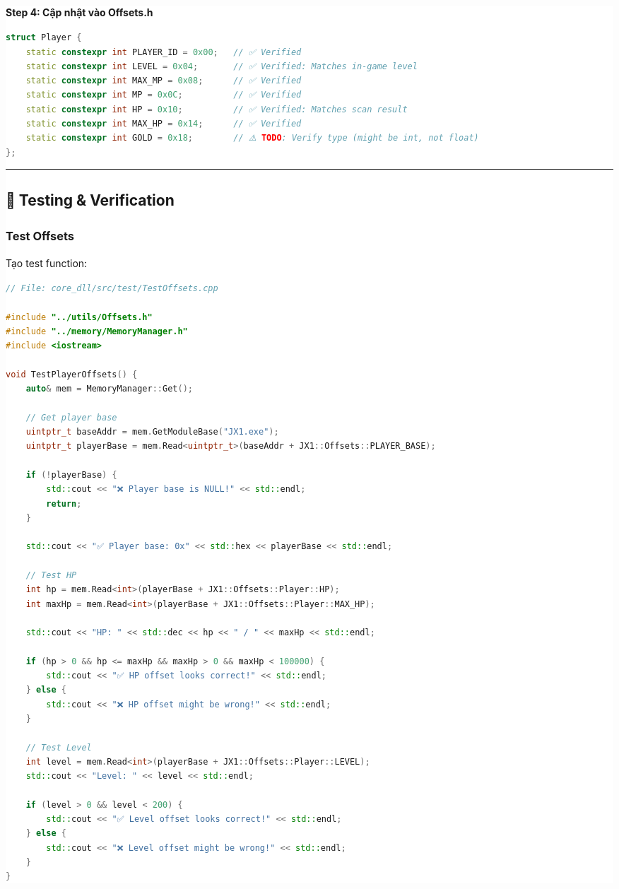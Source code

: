 **Step 4: Cập nhật vào Offsets.h**
```cpp
struct Player {
    static constexpr int PLAYER_ID = 0x00;   // ✅ Verified
    static constexpr int LEVEL = 0x04;       // ✅ Verified: Matches in-game level
    static constexpr int MAX_MP = 0x08;      // ✅ Verified
    static constexpr int MP = 0x0C;          // ✅ Verified
    static constexpr int HP = 0x10;          // ✅ Verified: Matches scan result
    static constexpr int MAX_HP = 0x14;      // ✅ Verified
    static constexpr int GOLD = 0x18;        // ⚠️ TODO: Verify type (might be int, not float)
};
```

---

## 🔧 Testing & Verification

### Test Offsets

Tạo test function:

```cpp
// File: core_dll/src/test/TestOffsets.cpp

#include "../utils/Offsets.h"
#include "../memory/MemoryManager.h"
#include <iostream>

void TestPlayerOffsets() {
    auto& mem = MemoryManager::Get();

    // Get player base
    uintptr_t baseAddr = mem.GetModuleBase("JX1.exe");
    uintptr_t playerBase = mem.Read<uintptr_t>(baseAddr + JX1::Offsets::PLAYER_BASE);

    if (!playerBase) {
        std::cout << "❌ Player base is NULL!" << std::endl;
        return;
    }

    std::cout << "✅ Player base: 0x" << std::hex << playerBase << std::endl;

    // Test HP
    int hp = mem.Read<int>(playerBase + JX1::Offsets::Player::HP);
    int maxHp = mem.Read<int>(playerBase + JX1::Offsets::Player::MAX_HP);

    std::cout << "HP: " << std::dec << hp << " / " << maxHp << std::endl;

    if (hp > 0 && hp <= maxHp && maxHp > 0 && maxHp < 100000) {
        std::cout << "✅ HP offset looks correct!" << std::endl;
    } else {
        std::cout << "❌ HP offset might be wrong!" << std::endl;
    }

    // Test Level
    int level = mem.Read<int>(playerBase + JX1::Offsets::Player::LEVEL);
    std::cout << "Level: " << level << std::endl;

    if (level > 0 && level < 200) {
        std::cout << "✅ Level offset looks correct!" << std::endl;
    } else {
        std::cout << "❌ Level offset might be wrong!" << std::endl;
    }
}
```